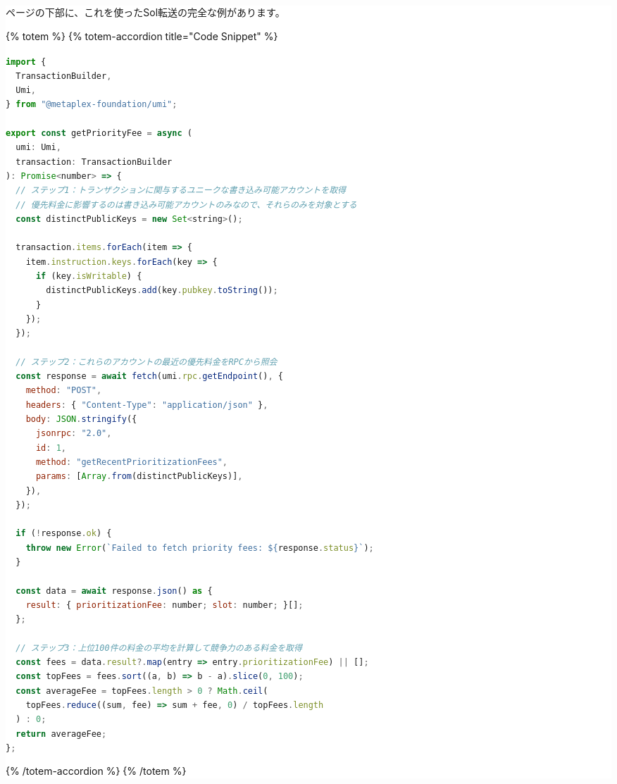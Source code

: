 ページの下部に、これを使ったSol転送の完全な例があります。

{% totem %}
{% totem-accordion title="Code Snippet" %}
```js
import {
  TransactionBuilder,
  Umi,
} from "@metaplex-foundation/umi";

export const getPriorityFee = async (
  umi: Umi,
  transaction: TransactionBuilder
): Promise<number> => {
  // ステップ1：トランザクションに関与するユニークな書き込み可能アカウントを取得
  // 優先料金に影響するのは書き込み可能アカウントのみなので、それらのみを対象とする
  const distinctPublicKeys = new Set<string>();
  
  transaction.items.forEach(item => {
    item.instruction.keys.forEach(key => {
      if (key.isWritable) {
        distinctPublicKeys.add(key.pubkey.toString());
      }
    });
  });
  
  // ステップ2：これらのアカウントの最近の優先料金をRPCから照会
  const response = await fetch(umi.rpc.getEndpoint(), {
    method: "POST",
    headers: { "Content-Type": "application/json" },
    body: JSON.stringify({
      jsonrpc: "2.0",
      id: 1,
      method: "getRecentPrioritizationFees",
      params: [Array.from(distinctPublicKeys)],
    }),
  });

  if (!response.ok) {
    throw new Error(`Failed to fetch priority fees: ${response.status}`);
  }

  const data = await response.json() as {
    result: { prioritizationFee: number; slot: number; }[];
  };

  // ステップ3：上位100件の料金の平均を計算して競争力のある料金を取得
  const fees = data.result?.map(entry => entry.prioritizationFee) || [];
  const topFees = fees.sort((a, b) => b - a).slice(0, 100);
  const averageFee = topFees.length > 0 ? Math.ceil(
    topFees.reduce((sum, fee) => sum + fee, 0) / topFees.length
  ) : 0;
  return averageFee;
};

```
{% /totem-accordion  %}
{% /totem %}
